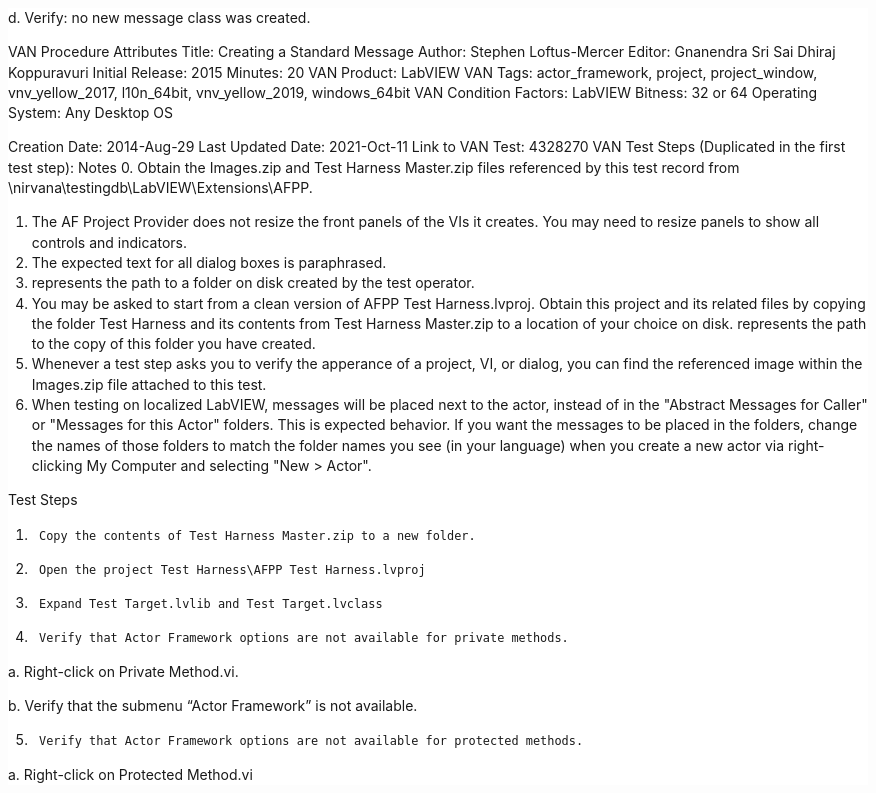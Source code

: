 d.      Verify:  no new message class was created.



VAN Procedure Attributes
Title: Creating a Standard Message
Author: Stephen Loftus-Mercer
Editor: Gnanendra Sri Sai Dhiraj Koppuravuri
Initial Release: 2015
Minutes: 20
VAN Product: LabVIEW
VAN Tags: actor_framework, project, project_window, vnv_yellow_2017, l10n_64bit, vnv_yellow_2019, windows_64bit
VAN Condition Factors:
LabVIEW Bitness: 32 or 64
Operating System: Any Desktop OS

Creation Date: 2014-Aug-29
Last Updated Date: 2021-Oct-11
Link to VAN Test: 4328270
VAN Test Steps (Duplicated in the first test step):
Notes
0. Obtain the Images.zip and Test Harness Master.zip files referenced by this test record from \\nirvana\testingdb\LabVIEW\Extensions\AFPP.
1. The AF Project Provider does not resize the front panels of the VIs it creates. You may need to resize panels to show all controls and indicators.
2. The expected text for all dialog boxes is paraphrased.
3. <Test Folder> represents the path to a folder on disk created by the test operator.
4. You may be asked to start from a clean version of AFPP Test Harness.lvproj. Obtain this project and its related files by copying the folder Test Harness and its contents from Test Harness Master.zip to a location of your choice on disk. <Test Harness Folder> represents the path to the copy of this folder you have created.
5. Whenever a test step asks you to verify the apperance of a project, VI, or dialog, you can find the referenced image within the Images.zip file attached to this test.
6. When testing on localized LabVIEW, messages will be placed next to the actor, instead of in the "Abstract Messages for Caller" or "Messages for this Actor" folders. This is expected behavior. If you want the messages to be placed in the folders, change the names of those folders to match the folder names you see (in your language) when you create a new actor via right-clicking My Computer and selecting "New > Actor".

Test Steps

1.      Copy the contents of Test Harness Master.zip to a new folder.

2.      Open the project Test Harness\AFPP Test Harness.lvproj

3.      Expand Test Target.lvlib and Test Target.lvclass

4.      Verify that Actor Framework options are not available for private methods.

a.      Right-click on Private Method.vi.

b.      Verify that the submenu “Actor Framework” is not available.

5.      Verify that Actor Framework options are not available for protected methods.

a.      Right-click on Protected Method.vi
